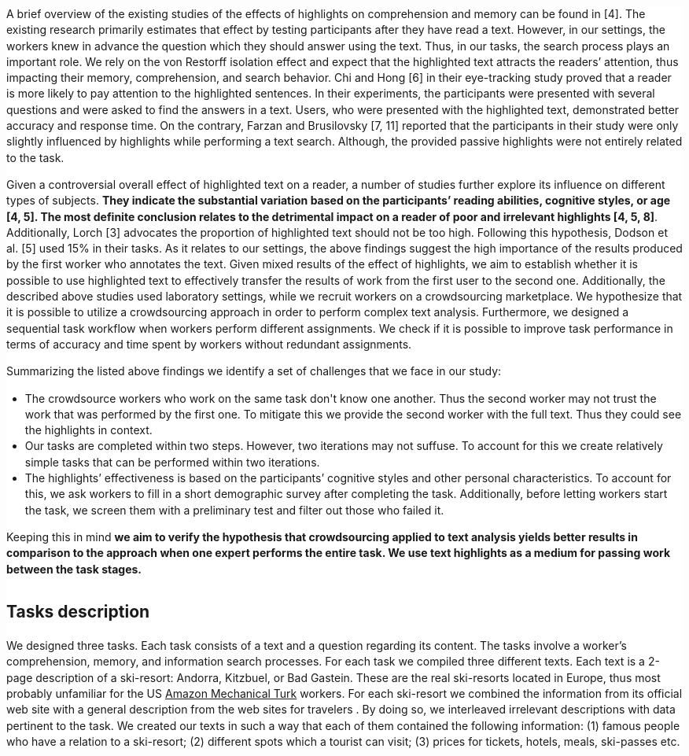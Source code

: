 A brief overview of the existing studies of the effects of highlights on comprehension and memory can be found in [4]. The existing research primarily estimates that effect by testing participants after they have read a text. However, in our settings, the workers knew in advance the question which they should answer using the text. Thus, in our tasks, the search process plays an important role. We rely on the von Restorff isolation effect and expect that the highlighted text attracts the readers’ attention, thus impacting their memory, comprehension, and search behavior. Chi and Hong [6] in their eye-tracking study proved that a reader is more likely to pay attention to the highlighted sentences. In their experiments, the participants were presented with several questions and were asked to find the answers in a text. Users, who were presented with the highlighted text, demonstrated better accuracy and response time. On the contrary, Farzan and Brusilovsky [7, 11] reported that the participants in their study were only slightly influenced by highlights while performing a text search. Although, the provided passive highlights were not entirely related to the task. 

Given a controversial overall effect of highlighted text on a reader, a number of studies further explore its influence on different types of subjects. **They indicate the substantial variation based on the participants’ reading abilities, cognitive styles, or age [4, 5]. The most definite conclusion relates to the detrimental impact on a reader of poor and irrelevant highlights [4, 5, 8]**. Additionally, Lorch [3] advocates the proportion of highlighted text should not be too high. Following this hypothesis, Dodson et al. [5] used 15% in their tasks. As it relates to our settings, the above findings suggest the high importance of the results produced by the first worker who annotates the text. Given mixed results of the effect of highlights, we aim to establish whether it is possible to use highlighted text to effectively transfer the results of work from the first user to the second one. Additionally, the described above studies used laboratory settings, while we recruit workers on a crowdsourcing marketplace. We hypothesize that it is possible to utilize a crowdsourcing approach in order to perform complex text analysis. Furthermore, we designed a sequential task workflow when workers perform different assignments. We check if it is possible to improve task performance in terms of accuracy and time spent by workers without redundant assignments. 

Summarizing the listed above findings we identify a set of challenges that we face in our study:
* The crowdsource workers who work on the same task don't know one another. Thus the second worker may not trust the work that was performed by the first one. To mitigate this we provide the second worker with the full text. Thus they could see the highlights in context.
* Our tasks are completed within two steps. However, two iterations may not suffuse. To account for this we create relatively simple tasks that can be performed within two iterations. 
* The highlights’ effectiveness is based on the participants’ cognitive styles and other personal characteristics. To account for this, we ask workers to fill in a short demographic survey after completing the task. Additionally, before letting workers start the task, we screen them with a preliminary test and filter out those who failed it.

Keeping this in mind **we aim to verify the hypothesis that crowdsourcing applied to text analysis yields better results in comparison to the approach when one expert performs the entire task. We use text highlights as a medium for passing work between the task stages.**

## Tasks description
We designed three tasks. Each task consists of a text and a question regarding its content. The tasks involve a worker’s comprehension, memory, and information search processes. For each task we compiled three different texts. Each text is a 2-page description of a ski-resort: Andorra, Kitzbuel, or Bad Gastein. These are the real ski-resorts located in Europe, thus most probably unfamiliar for the US [Amazon Mechanical Turk](https://www.mturk.com/) workers. For each ski-resort we combined the information from its official web site with a general description from the web sites for travelers . By doing so, we interleaved irrelevant descriptions with data pertinent to the task. We created our texts in such a way that each of them contained the following information: (1) famous people who have a relation to a ski-resort; (2) different spots which a tourist can visit; (3) prices for tickets, hotels, meals, ski-passes etc. 
